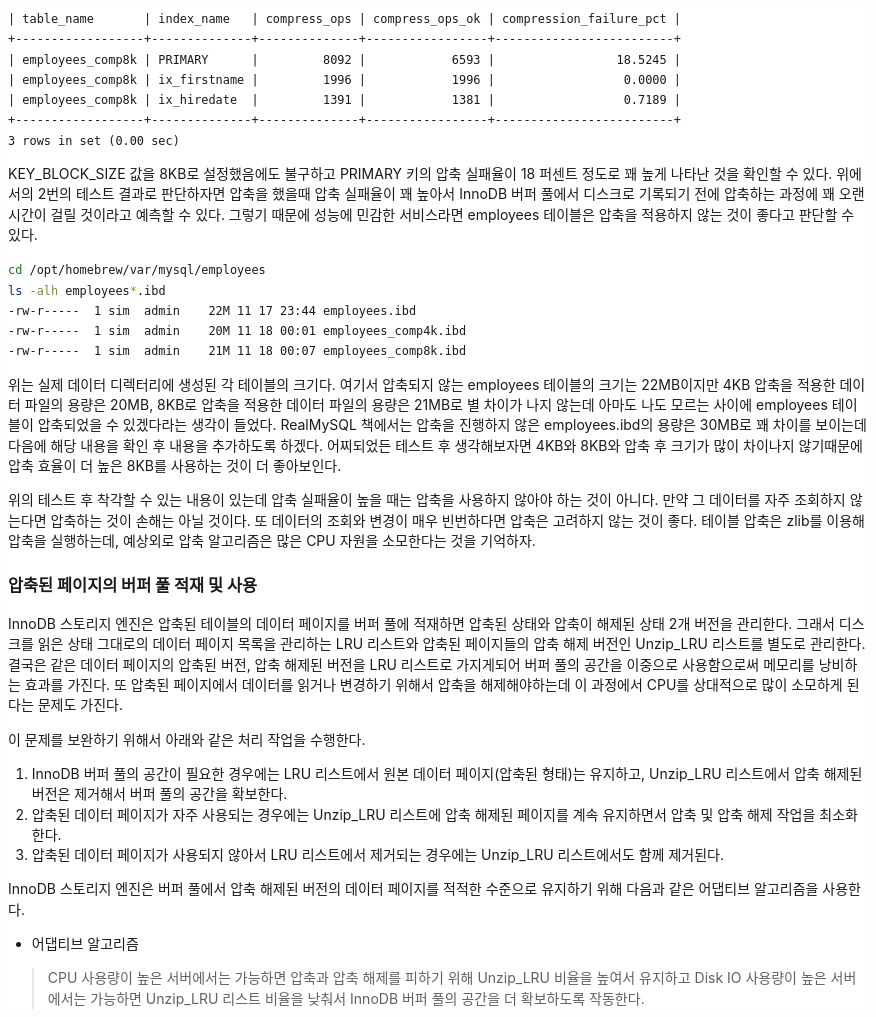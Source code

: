 ```mysql
| table_name       | index_name   | compress_ops | compress_ops_ok | compression_failure_pct |
+------------------+--------------+--------------+-----------------+-------------------------+
| employees_comp8k | PRIMARY      |         8092 |            6593 |                 18.5245 |
| employees_comp8k | ix_firstname |         1996 |            1996 |                  0.0000 |
| employees_comp8k | ix_hiredate  |         1391 |            1381 |                  0.7189 |
+------------------+--------------+--------------+-----------------+-------------------------+
3 rows in set (0.00 sec)
```

KEY_BLOCK_SIZE 값을 8KB로 설정했음에도 불구하고 PRIMARY 키의 압축 실패율이 18 퍼센트 정도로 꽤 높게 나타난 것을 확인할 수 있다.
위에서의 2번의 테스트 결과로 판단하자면 압축을 했을때 압축 실패율이 꽤 높아서 InnoDB 버퍼 풀에서 디스크로 기록되기 전에 압축하는 과정에 꽤 오랜
시간이 걸릴 것이라고 예측할 수 있다. 그렇기 때문에 성능에 민감한 서비스라면 employees 테이블은 압축을 적용하지 않는 것이 좋다고 판단할 수 있다.

```bash
cd /opt/homebrew/var/mysql/employees
ls -alh employees*.ibd
-rw-r-----  1 sim  admin    22M 11 17 23:44 employees.ibd
-rw-r-----  1 sim  admin    20M 11 18 00:01 employees_comp4k.ibd
-rw-r-----  1 sim  admin    21M 11 18 00:07 employees_comp8k.ibd
```
위는 실제 데이터 디렉터리에 생성된 각 테이블의 크기다. 여기서 압축되지 않는 employees 테이블의 크기는 22MB이지만 4KB 압축을 적용한 
데이터 파일의 용량은 20MB, 8KB로 압축을 적용한 데이터 파일의 용량은 21MB로 별 차이가 나지 않는데 아마도 나도 모르는 사이에 employees 테이블이 압축되었을 수 있겠다라는 생각이 들었다.
RealMySQL 책에서는 압축을 진행하지 않은 employees.ibd의 용량은 30MB로 꽤 차이를 보이는데 다음에 해당 내용을 확인 후 내용을 추가하도록 하겠다.
어찌되었든 테스트 후 생각해보자면 4KB와 8KB와 압축 후 크기가 많이 차이나지 않기때문에 압축 효율이 더 높은 8KB를 사용하는 것이 더 좋아보인다.

위의 테스트 후 착각할 수 있는 내용이 있는데 압축 실패율이 높을 때는 압축을 사용하지 않아야 하는 것이 아니다.
만약 그 데이터를 자주 조회하지 않는다면 압축하는 것이 손해는 아닐 것이다. 또 데이터의 조회와 변경이 매우 빈번하다면 압축은 고려하지 않는 것이 좋다.
테이블 압축은 zlib를 이용해 압축을 실행하는데, 예상외로 압축 알고리즘은 많은 CPU 자원을 소모한다는 것을 기억하자.

### 압축된 페이지의 버퍼 풀 적재 및 사용

InnoDB 스토리지 엔진은 압축된 테이블의 데이터 페이지를 버퍼 풀에 적재하면 압축된 상태와 압축이 해제된 상태 2개 버전을 관리한다.
그래서 디스크를 읽은 상태 그대로의 데이터 페이지 목록을 관리하는 LRU 리스트와 압축된 페이지들의 압축 해제 버전인 Unzip_LRU 리스트를 별도로 관리한다.
결국은 같은 데이터 페이지의 압축된 버전, 압축 해제된 버전을 LRU 리스트로 가지게되어 버퍼 풀의 공간을 이중으로 사용함으로써
메모리를 낭비하는 효과를 가진다. 또 압축된 페이지에서 데이터를 읽거나 변경하기 위해서 압축을 해제해야하는데 이 과정에서 CPU를 상대적으로 많이 소모하게 된다는
문제도 가진다.

이 문제를 보완하기 위해서 아래와 같은 처리 작업을 수행한다.
1. InnoDB 버퍼 풀의 공간이 필요한 경우에는 LRU 리스트에서 원본 데이터 페이지(압축된 형태)는 유지하고, Unzip_LRU 리스트에서
압축 해제된 버전은 제거해서 버퍼 풀의 공간을 확보한다.
2. 압축된 데이터 페이지가 자주 사용되는 경우에는 Unzip_LRU 리스트에 압축 해제된 페이지를 계속 유지하면서 압축 및 압축 해제 작업을 최소화한다.
3. 압축된 데이터 페이지가 사용되지 않아서 LRU 리스트에서 제거되는 경우에는 Unzip_LRU 리스트에서도 함께 제거된다.

InnoDB 스토리지 엔진은 버퍼 풀에서 압축 해제된 버전의 데이터 페이지를 적적한 수준으로 유지하기 위해 다음과 같은 어댑티브 알고리즘을 사용한다.
- 어댑티브 알고리즘
> CPU 사용량이 높은 서버에서는 가능하면 압축과 압축 해제를 피하기 위해 Unzip_LRU 비율을 높여서 유지하고
> Disk IO 사용량이 높은 서버에서는 가능하면 Unzip_LRU 리스트 비율을 낮춰서 InnoDB 버퍼 풀의 공간을 더 확보하도록 작동한다.







